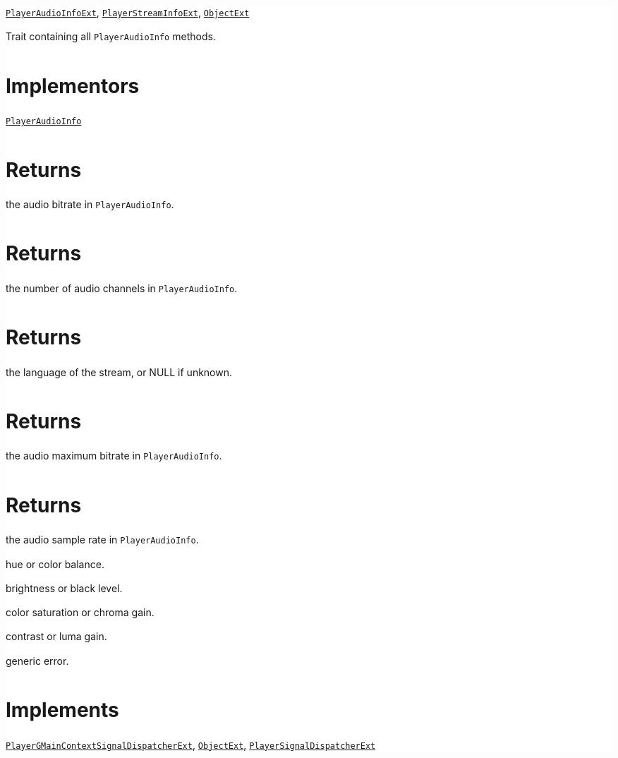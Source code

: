 [`PlayerAudioInfoExt`](trait.PlayerAudioInfoExt.html), [`PlayerStreamInfoExt`](trait.PlayerStreamInfoExt.html), [`ObjectExt`](trait.ObjectExt.html)

Trait containing all `PlayerAudioInfo` methods.

# Implementors

[`PlayerAudioInfo`](struct.PlayerAudioInfo.html)


# Returns

the audio bitrate in `PlayerAudioInfo`.


# Returns

the number of audio channels in `PlayerAudioInfo`.


# Returns

the language of the stream, or NULL if unknown.


# Returns

the audio maximum bitrate in `PlayerAudioInfo`.


# Returns

the audio sample rate in `PlayerAudioInfo`.


hue or color balance.

brightness or black level.

color saturation or chroma
gain.

contrast or luma gain.


generic error.



# Implements

[`PlayerGMainContextSignalDispatcherExt`](trait.PlayerGMainContextSignalDispatcherExt.html), [`ObjectExt`](trait.ObjectExt.html), [`PlayerSignalDispatcherExt`](trait.PlayerSignalDispatcherExt.html)
